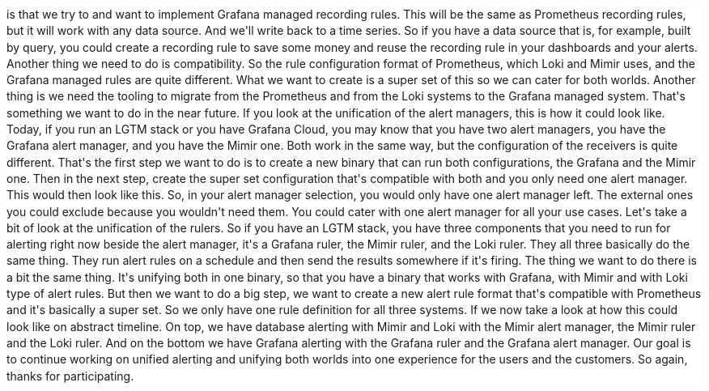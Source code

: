 is that we try to and want to implement Grafana managed recording rules. This will be the same as
Prometheus recording rules, but it will work with any data source.
And we'll write back to a time series. So if you have a data source that
is, for example, built by query, you could create a recording rule to
save some money and reuse the recording rule in your dashboards and your alerts. Another thing we need
to do is compatibility. So the rule configuration format of
Prometheus, which Loki and Mimir uses, and the Grafana managed
rules are quite different. What we want to create is a super
set of this so we can cater for both worlds. Another thing is we need the tooling
to migrate from the Prometheus and from the Loki systems to
the Grafana managed system. That's something we want
to do in the near future. If you look at the unification
of the alert managers, this is how it could look like. Today, if you run an LGTM stack
or you have Grafana Cloud, you may know that you
have two alert managers, you have the Grafana alert manager,
and you have the Mimir one. Both work in the same way, but the configuration of the
receivers is quite different. That's the first step we want to do is
to create a new binary that can run both configurations, the Grafana and the
Mimir one. Then in the next step, create the super set configuration
that's compatible with both and you only need one alert manager. This
would then look like this. So, in your alert manager selection, you
would only have one alert manager left. The external ones you could exclude
because you wouldn't need them. You could cater with one alert
manager for all your use cases. Let's take a bit of look at
the unification of the rulers. So if you have an LGTM stack, you have three components that you need
to run for alerting right now beside the alert manager, it's a Grafana ruler,
the Mimir ruler, and the Loki ruler. They all three basically
do the same thing. They run alert rules on a schedule
and then send the results somewhere if it's firing. The thing we want
to do there is a bit the same thing. It's unifying both in one binary, so that you have a binary
that works with Grafana, with Mimir and with Loki type of alert
rules. But then we want to do a big step, we want to create a new alert rule format
that's compatible with Prometheus and it's basically a super set. So we only have one rule
definition for all three systems. If we now take a look at how this
could look like on abstract timeline. On top, we have database alerting with Mimir
and Loki with the Mimir alert manager, the Mimir ruler and the Loki ruler. And on the bottom we have Grafana
alerting with the Grafana ruler and the Grafana alert manager. Our goal is to continue working on
unified alerting and unifying both worlds into one experience for
the users and the customers. So again, thanks for participating.

